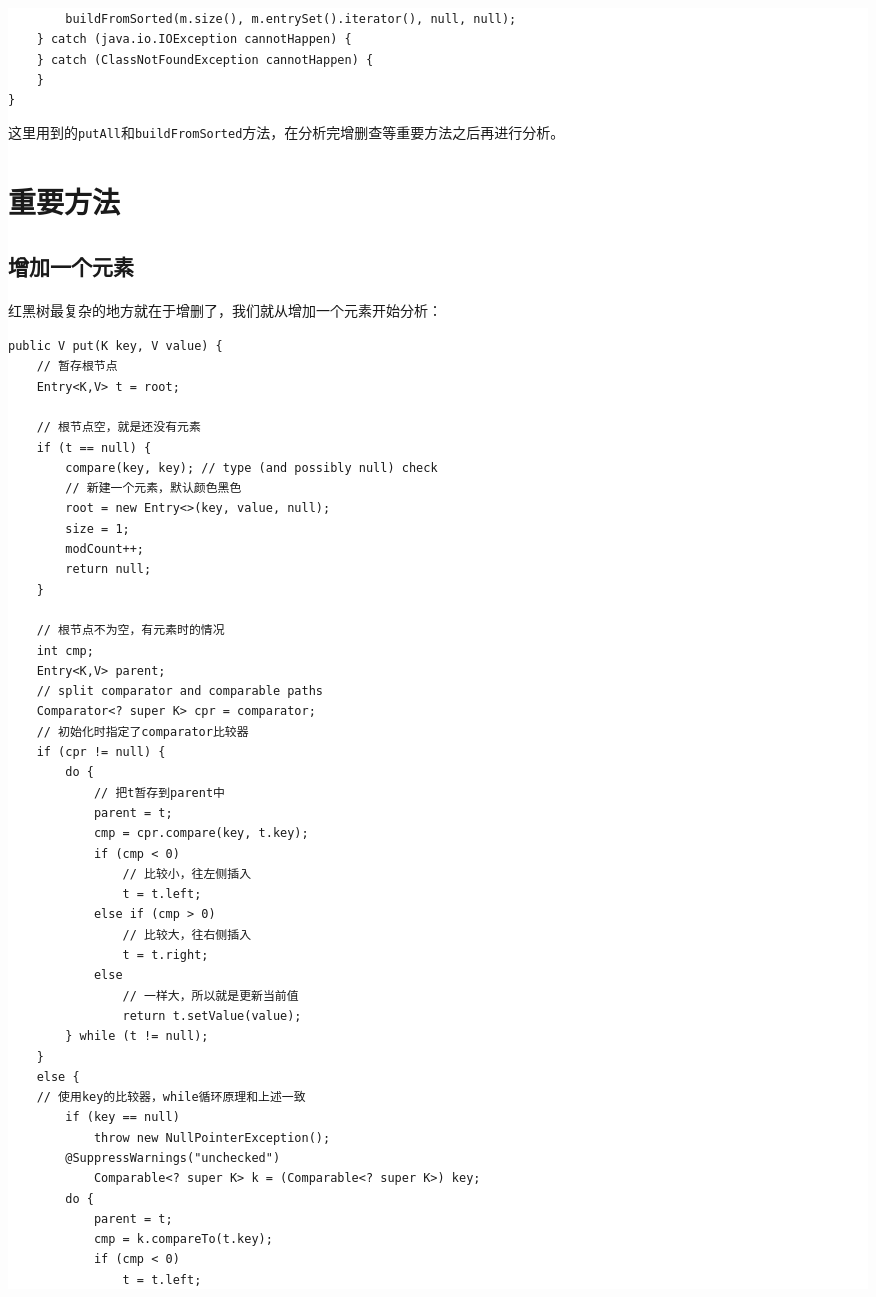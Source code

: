 ```
        buildFromSorted(m.size(), m.entrySet().iterator(), null, null);
    } catch (java.io.IOException cannotHappen) {
    } catch (ClassNotFoundException cannotHappen) {
    }
}
```

这里用到的`putAll`和`buildFromSorted`方法，在分析完增删查等重要方法之后再进行分析。

# 重要方法

## 增加一个元素

红黑树最复杂的地方就在于增删了，我们就从增加一个元素开始分析：

```
public V put(K key, V value) {
    // 暂存根节点
    Entry<K,V> t = root;
    
    // 根节点空，就是还没有元素
    if (t == null) {
        compare(key, key); // type (and possibly null) check
        // 新建一个元素，默认颜色黑色
        root = new Entry<>(key, value, null);
        size = 1;
        modCount++;
        return null;
    }

    // 根节点不为空，有元素时的情况
    int cmp;
    Entry<K,V> parent;
    // split comparator and comparable paths
    Comparator<? super K> cpr = comparator;
    // 初始化时指定了comparator比较器
    if (cpr != null) {
        do {
            // 把t暂存到parent中
            parent = t;
            cmp = cpr.compare(key, t.key);
            if (cmp < 0)
                // 比较小，往左侧插入
                t = t.left;
            else if (cmp > 0)
                // 比较大，往右侧插入
                t = t.right;
            else
                // 一样大，所以就是更新当前值
                return t.setValue(value);
        } while (t != null);
    }
    else {
    // 使用key的比较器，while循环原理和上述一致
        if (key == null)
            throw new NullPointerException();
        @SuppressWarnings("unchecked")
            Comparable<? super K> k = (Comparable<? super K>) key;
        do {
            parent = t;
            cmp = k.compareTo(t.key);
            if (cmp < 0)
                t = t.left;
```
